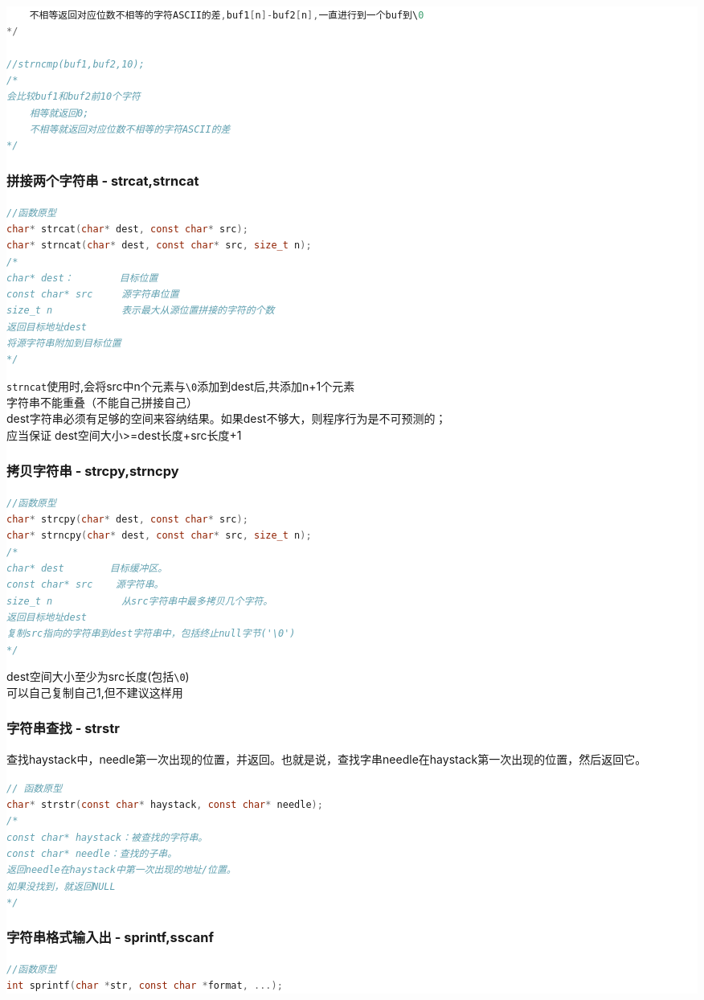 ```c
    不相等返回对应位数不相等的字符ASCII的差,buf1[n]-buf2[n],一直进行到一个buf到\0
*/

//strncmp(buf1,buf2,10);
/*
会比较buf1和buf2前10个字符
    相等就返回0;
    不相等就返回对应位数不相等的字符ASCII的差
*/
```

### 拼接两个字符串 - strcat,strncat

```c
//函数原型
char* strcat(char* dest, const char* src);
char* strncat(char* dest, const char* src, size_t n);
/*
char* dest：        目标位置
const char* src     源字符串位置
size_t n            表示最大从源位置拼接的字符的个数
返回目标地址dest
将源字符串附加到目标位置
*/
```
`strncat`使用时,会将src中n个元素与`\0`添加到dest后,共添加n+1个元素  
字符串不能重叠（不能自己拼接自己）  
dest字符串必须有足够的空间来容纳结果。如果dest不够大，则程序行为是不可预测的；  
应当保证 dest空间大小>=dest长度+src长度+1  

### 拷贝字符串 - strcpy,strncpy
```c
//函数原型
char* strcpy(char* dest, const char* src);
char* strncpy(char* dest, const char* src, size_t n);
/*
char* dest        目标缓冲区。
const char* src    源字符串。
size_t n            从src字符串中最多拷贝几个字符。
返回目标地址dest
复制src指向的字符串到dest字符串中，包括终止null字节('\0')
*/
```
dest空间大小至少为src长度(包括`\0`)  
可以自己复制自己1,但不建议这样用

### 字符串查找 - strstr
查找haystack中，needle第一次出现的位置，并返回。也就是说，查找字串needle在haystack第一次出现的位置，然后返回它。
```c
// 函数原型
char* strstr(const char* haystack, const char* needle);
/*
const char* haystack：被查找的字符串。
const char* needle：查找的子串。
返回needle在haystack中第一次出现的地址/位置。
如果没找到，就返回NULL
*/

```
### 字符串格式输入出 - sprintf,sscanf
```c
//函数原型
int sprintf(char *str, const char *format, ...);
```